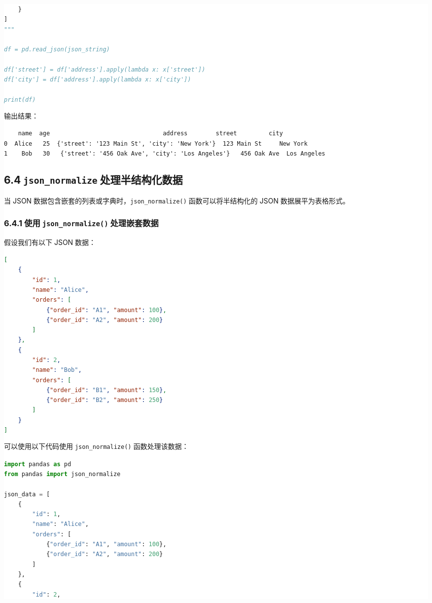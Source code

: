 ```python
    }
]
"""

df = pd.read_json(json_string)

df['street'] = df['address'].apply(lambda x: x['street'])
df['city'] = df['address'].apply(lambda x: x['city'])

print(df)
```

输出结果：

```
    name  age                                address        street         city
0  Alice   25  {'street': '123 Main St', 'city': 'New York'}  123 Main St     New York
1    Bob   30   {'street': '456 Oak Ave', 'city': 'Los Angeles'}   456 Oak Ave  Los Angeles
```

## 6.4 `json_normalize` 处理半结构化数据

当 JSON 数据包含嵌套的列表或字典时，`json_normalize()` 函数可以将半结构化的 JSON 数据展平为表格形式。

### 6.4.1 使用 `json_normalize()` 处理嵌套数据

假设我们有以下 JSON 数据：

```json
[
    {
        "id": 1,
        "name": "Alice",
        "orders": [
            {"order_id": "A1", "amount": 100},
            {"order_id": "A2", "amount": 200}
        ]
    },
    {
        "id": 2,
        "name": "Bob",
        "orders": [
            {"order_id": "B1", "amount": 150},
            {"order_id": "B2", "amount": 250}
        ]
    }
]
```

可以使用以下代码使用 `json_normalize()` 函数处理该数据：

```python
import pandas as pd
from pandas import json_normalize

json_data = [
    {
        "id": 1,
        "name": "Alice",
        "orders": [
            {"order_id": "A1", "amount": 100},
            {"order_id": "A2", "amount": 200}
        ]
    },
    {
        "id": 2,
```